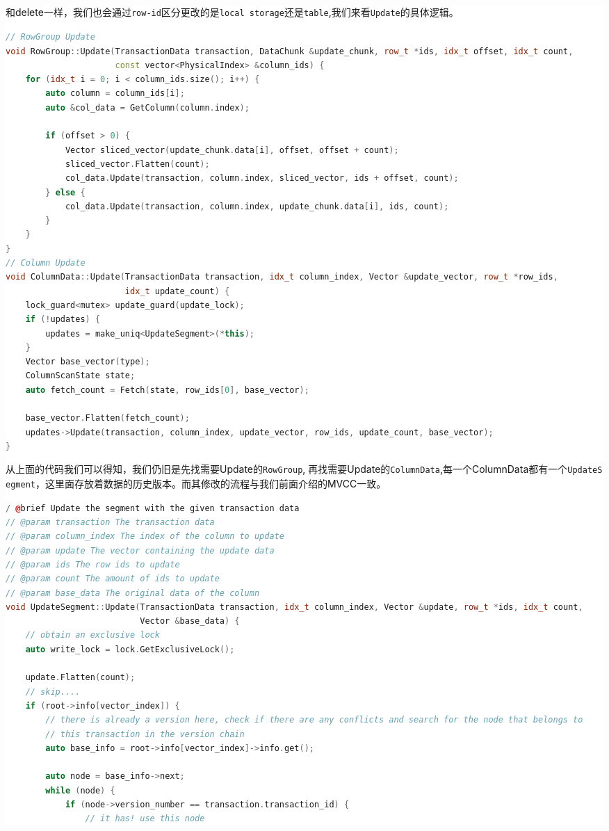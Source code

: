 和delete一样，我们也会通过`row-id`区分更改的是`local storage`还是`table`,我们来看`Update`的具体逻辑。
```C++
// RowGroup Update
void RowGroup::Update(TransactionData transaction, DataChunk &update_chunk, row_t *ids, idx_t offset, idx_t count,
                      const vector<PhysicalIndex> &column_ids) {
	for (idx_t i = 0; i < column_ids.size(); i++) {
		auto column = column_ids[i];
		auto &col_data = GetColumn(column.index);

		if (offset > 0) {
			Vector sliced_vector(update_chunk.data[i], offset, offset + count);
			sliced_vector.Flatten(count);
			col_data.Update(transaction, column.index, sliced_vector, ids + offset, count);
		} else {
			col_data.Update(transaction, column.index, update_chunk.data[i], ids, count);
		}
	}
}
// Column Update
void ColumnData::Update(TransactionData transaction, idx_t column_index, Vector &update_vector, row_t *row_ids,
                        idx_t update_count) {
	lock_guard<mutex> update_guard(update_lock);
	if (!updates) {
		updates = make_uniq<UpdateSegment>(*this);
	}
	Vector base_vector(type);
	ColumnScanState state;
	auto fetch_count = Fetch(state, row_ids[0], base_vector);

	base_vector.Flatten(fetch_count);
	updates->Update(transaction, column_index, update_vector, row_ids, update_count, base_vector);
}

```

从上面的代码我们可以得知，我们仍旧是先找需要Update的`RowGroup`, 再找需要Update的`ColumnData`,每一个ColumnData都有一个`UpdateSegment`，这里面存放着数据的历史版本。而其修改的流程与我们前面介绍的MVCC一致。
```C++
/ @brief Update the segment with the given transaction data
// @param transaction The transaction data
// @param column_index The index of the column to update
// @param update The vector containing the update data
// @param ids The row ids to update
// @param count The amount of ids to update
// @param base_data The original data of the column
void UpdateSegment::Update(TransactionData transaction, idx_t column_index, Vector &update, row_t *ids, idx_t count,
                           Vector &base_data) {
	// obtain an exclusive lock
	auto write_lock = lock.GetExclusiveLock();

	update.Flatten(count);
	// skip....
	if (root->info[vector_index]) {
		// there is already a version here, check if there are any conflicts and search for the node that belongs to
		// this transaction in the version chain
		auto base_info = root->info[vector_index]->info.get();
		
		auto node = base_info->next;
		while (node) {
			if (node->version_number == transaction.transaction_id) {
				// it has! use this node
```